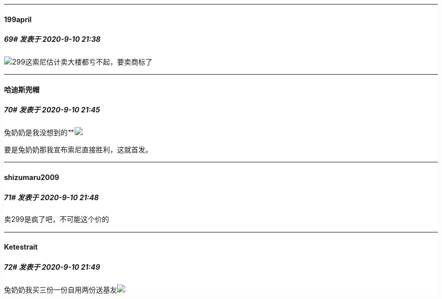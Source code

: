 





-----

####  199april  
##### 69#       发表于 2020-9-10 21:38



<img src="https://static.saraba1st.com/image/smiley/face2017/037.png" referrerpolicy="no-referrer">299这索尼估计卖大楼都亏不起，要卖商标了







-----

####  哈迪斯兜帽  
##### 70#       发表于 2020-9-10 21:45




兔奶奶是我没想到的艹<img src="https://static.saraba1st.com/image/smiley/face2017/105.png" referrerpolicy="no-referrer">

要是兔奶奶那我宣布索尼直接胜利，这就首发。







-----

####  shizumaru2009  
##### 71#       发表于 2020-9-10 21:48




卖299是疯了吧，不可能这个价的







-----

####  Ketestrait  
##### 72#       发表于 2020-9-10 21:49




兔奶奶我买三份一份自用两份送基友<img src="https://static.saraba1st.com/image/smiley/face2017/067.png" referrerpolicy="no-referrer">




